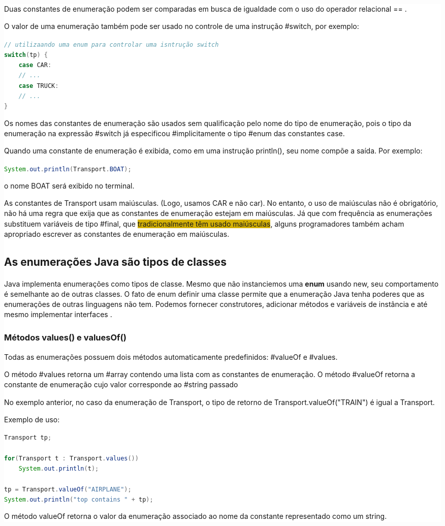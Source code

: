 Duas constantes de enumeração podem ser comparadas em busca de igualdade com o uso do operador relacional == . 

O valor de uma enumeração também pode ser usado no controle de uma instrução #switch, por exemplo:
```java
// utilizaando uma enum para controlar uma isntrução switch
switch(tp) {
	case CAR:
	// ...
	case TRUCK:
	// ...
}
```

Os nomes das constantes de enumeração são usados sem qualificação pelo nome do tipo de enumeração, pois o tipo da enumeração na expressão #switch já especificou #implicitamente o tipo #enum das constantes case. 

Quando uma constante de enumeração é exibida, como em uma instrução println(), seu nome compõe a saída. Por exemplo:
```java
System.out.println(Transport.BOAT);
```
o nome BOAT será exibido no terminal.

As constantes de Transport usam maiúsculas. (Logo, usamos CAR e não car). No entanto, o uso de maiúsculas não é obrigatório, não há uma regra que exija que as constantes de enumeração estejam em maiúsculas. Já que com frequência as enumerações substituem variáveis de tipo #final, que <span style="background:#d4b106">tradicionalmente têm usado maiúsculas</span>, alguns programadores também acham apropriado escrever as constantes de enumeração em maiúsculas. 

## As enumerações Java são tipos de classes
Java implementa enumerações como tipos de classe. Mesmo que não instanciemos uma **enum** usando new, seu comportamento é semelhante ao de outras classes. O fato de enum definir uma classe permite que a enumeração Java tenha poderes que as enumerações de outras linguagens não tem. Podemos fornecer construtores, adicionar métodos e variáveis de instância e até mesmo implementar interfaces .

### Métodos values() e valuesOf()
Todas as enumerações possuem dois métodos automaticamente predefinidos: 
#valueOf e #values. 

O método #values retorna um #array contendo uma lista com as constantes de enumeração. 
O método #valueOf retorna a constante de enumeração cujo valor corresponde ao #string passado 

No exemplo anterior, no caso da enumeração de Transport, o tipo de retorno de Transport.valueOf("TRAIN") é igual a Transport. 

Exemplo de uso:
```java
Transport tp;

for(Transport t : Transport.values())
	System.out.println(t);

tp = Transport.valueOf("AIRPLANE");
System.out.println("top contains " + tp);
```
O método valueOf retorna o valor da enumeração associado ao nome da constante representado como um string.
